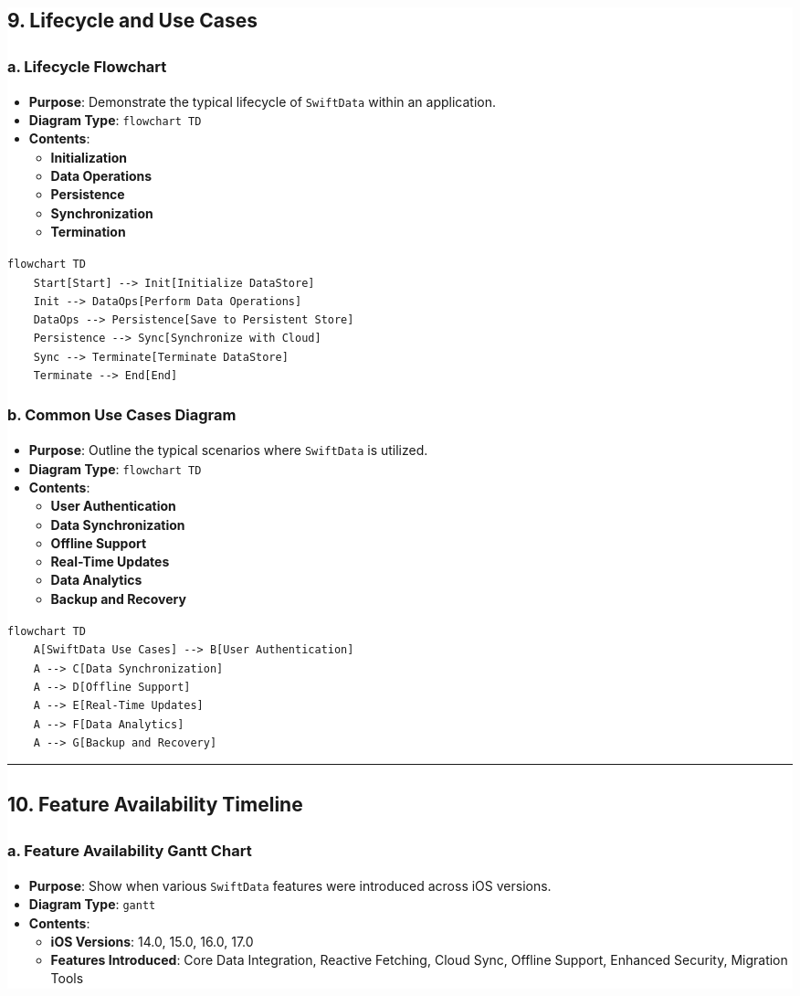 
## **9. Lifecycle and Use Cases**

### **a. Lifecycle Flowchart**
- **Purpose**: Demonstrate the typical lifecycle of `SwiftData` within an application.
- **Diagram Type**: `flowchart TD`
- **Contents**:
  - **Initialization**
  - **Data Operations**
  - **Persistence**
  - **Synchronization**
  - **Termination**

```mermaid
flowchart TD
    Start[Start] --> Init[Initialize DataStore]
    Init --> DataOps[Perform Data Operations]
    DataOps --> Persistence[Save to Persistent Store]
    Persistence --> Sync[Synchronize with Cloud]
    Sync --> Terminate[Terminate DataStore]
    Terminate --> End[End]
```

### **b. Common Use Cases Diagram**
- **Purpose**: Outline the typical scenarios where `SwiftData` is utilized.
- **Diagram Type**: `flowchart TD`
- **Contents**:
  - **User Authentication**
  - **Data Synchronization**
  - **Offline Support**
  - **Real-Time Updates**
  - **Data Analytics**
  - **Backup and Recovery**

```mermaid
flowchart TD
    A[SwiftData Use Cases] --> B[User Authentication]
    A --> C[Data Synchronization]
    A --> D[Offline Support]
    A --> E[Real-Time Updates]
    A --> F[Data Analytics]
    A --> G[Backup and Recovery]
```

---

## **10. Feature Availability Timeline**

### **a. Feature Availability Gantt Chart**
- **Purpose**: Show when various `SwiftData` features were introduced across iOS versions.
- **Diagram Type**: `gantt`
- **Contents**:
  - **iOS Versions**: 14.0, 15.0, 16.0, 17.0
  - **Features Introduced**: Core Data Integration, Reactive Fetching, Cloud Sync, Offline Support, Enhanced Security, Migration Tools
